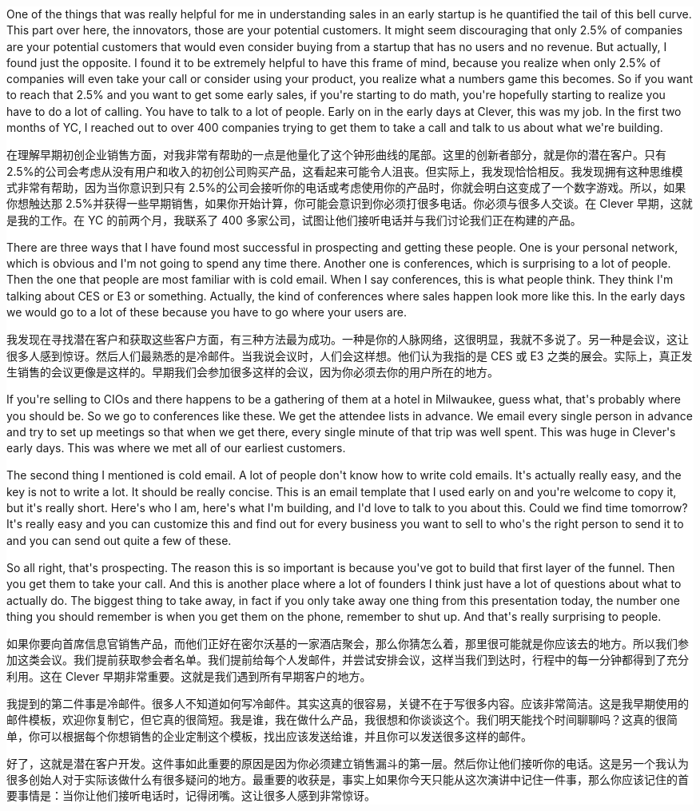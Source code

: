 One of the things that was really helpful for me in understanding sales in an early startup is he quantified the tail of this bell curve. This part over here, the innovators, those are your potential customers. It might seem discouraging that only 2.5% of companies are your potential customers that would even consider buying from a startup that has no users and no revenue. But actually, I found just the opposite. I found it to be extremely helpful to have this frame of mind, because you realize when only 2.5% of companies will even take your call or consider using your product, you realize what a numbers game this becomes. So if you want to reach that 2.5% and you want to get some early sales, if you're starting to do math, you're hopefully starting to realize you have to do a lot of calling. You have to talk to a lot of people. Early on in the early days at Clever, this was my job. In the first two months of YC, I reached out to over 400 companies trying to get them to take a call and talk to us about what we're building.

在理解早期初创企业销售方面，对我非常有帮助的一点是他量化了这个钟形曲线的尾部。这里的创新者部分，就是你的潜在客户。只有 2.5%的公司会考虑从没有用户和收入的初创公司购买产品，这看起来可能令人沮丧。但实际上，我发现恰恰相反。我发现拥有这种思维模式非常有帮助，因为当你意识到只有 2.5%的公司会接听你的电话或考虑使用你的产品时，你就会明白这变成了一个数字游戏。所以，如果你想触达那 2.5%并获得一些早期销售，如果你开始计算，你可能会意识到你必须打很多电话。你必须与很多人交谈。在 Clever 早期，这就是我的工作。在 YC 的前两个月，我联系了 400 多家公司，试图让他们接听电话并与我们讨论我们正在构建的产品。

There are three ways that I have found most successful in prospecting and getting these people. One is your personal network, which is obvious and I'm not going to spend any time there. Another one is conferences, which is surprising to a lot of people. Then the one that people are most familiar with is cold email. When I say conferences, this is what people think. They think I'm talking about CES or E3 or something. Actually, the kind of conferences where sales happen look more like this. In the early days we would go to a lot of these because you have to go where your users are.

我发现在寻找潜在客户和获取这些客户方面，有三种方法最为成功。一种是你的人脉网络，这很明显，我就不多说了。另一种是会议，这让很多人感到惊讶。然后人们最熟悉的是冷邮件。当我说会议时，人们会这样想。他们认为我指的是 CES 或 E3 之类的展会。实际上，真正发生销售的会议更像是这样的。早期我们会参加很多这样的会议，因为你必须去你的用户所在的地方。

If you're selling to CIOs and there happens to be a gathering of them at a hotel in Milwaukee, guess what, that's probably where you should be. So we go to conferences like these. We get the attendee lists in advance. We email every single person in advance and try to set up meetings so that when we get there, every single minute of that trip was well spent. This was huge in Clever's early days. This was where we met all of our earliest customers.

The second thing I mentioned is cold email. A lot of people don't know how to write cold emails. It's actually really easy, and the key is not to write a lot. It should be really concise. This is an email template that I used early on and you're welcome to copy it, but it's really short. Here's who I am, here's what I'm building, and I'd love to talk to you about this. Could we find time tomorrow? It's really easy and you can customize this and find out for every business you want to sell to who's the right person to send it to and you can send out quite a few of these.

So all right, that's prospecting. The reason this is so important is because you've got to build that first layer of the funnel. Then you get them to take your call. And this is another place where a lot of founders I think just have a lot of questions about what to actually do. The biggest thing to take away, in fact if you only take away one thing from this presentation today, the number one thing you should remember is when you get them on the phone, remember to shut up. And that's really surprising to people.

如果你要向首席信息官销售产品，而他们正好在密尔沃基的一家酒店聚会，那么你猜怎么着，那里很可能就是你应该去的地方。所以我们参加这类会议。我们提前获取参会者名单。我们提前给每个人发邮件，并尝试安排会议，这样当我们到达时，行程中的每一分钟都得到了充分利用。这在 Clever 早期非常重要。这就是我们遇到所有早期客户的地方。

我提到的第二件事是冷邮件。很多人不知道如何写冷邮件。其实这真的很容易，关键不在于写很多内容。应该非常简洁。这是我早期使用的邮件模板，欢迎你复制它，但它真的很简短。我是谁，我在做什么产品，我很想和你谈谈这个。我们明天能找个时间聊聊吗？这真的很简单，你可以根据每个你想销售的企业定制这个模板，找出应该发送给谁，并且你可以发送很多这样的邮件。

好了，这就是潜在客户开发。这件事如此重要的原因是因为你必须建立销售漏斗的第一层。然后你让他们接听你的电话。这是另一个我认为很多创始人对于实际该做什么有很多疑问的地方。最重要的收获是，事实上如果你今天只能从这次演讲中记住一件事，那么你应该记住的首要事情是：当你让他们接听电话时，记得闭嘴。这让很多人感到非常惊讶。
